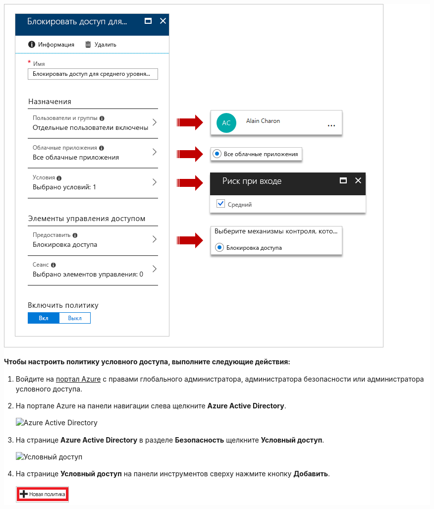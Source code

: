 ![Создание политики](./media/app-sign-in-risk/130.png)

**Чтобы настроить политику условного доступа, выполните следующие действия:**

1. Войдите на [портал Azure](https://portal.azure.com) с правами глобального администратора, администратора безопасности или администратора условного доступа.
1. На портале Azure на панели навигации слева щелкните **Azure Active Directory**.

   ![Azure Active Directory](./media/app-sign-in-risk/02.png)

1. На странице **Azure Active Directory** в разделе **Безопасность** щелкните **Условный доступ**.

   ![Условный доступ](./media/app-sign-in-risk/03.png)

1. На странице **Условный доступ** на панели инструментов сверху нажмите кнопку **Добавить**.

   ![ИМЯ](./media/app-sign-in-risk/108.png)
